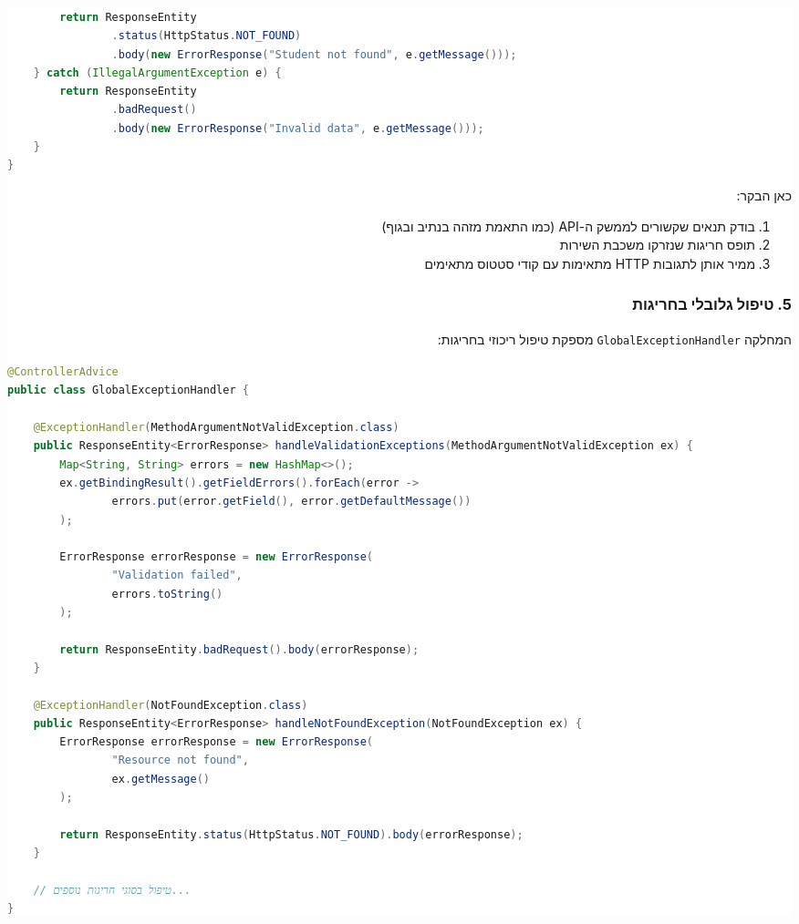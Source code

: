 ```java
        return ResponseEntity
                .status(HttpStatus.NOT_FOUND)
                .body(new ErrorResponse("Student not found", e.getMessage()));
    } catch (IllegalArgumentException e) {
        return ResponseEntity
                .badRequest()
                .body(new ErrorResponse("Invalid data", e.getMessage()));
    }
}
```

<div dir="rtl">

כאן הבקר:
1. בודק תנאים שקשורים לממשק ה-API (כמו התאמת מזהה בנתיב ובגוף)
2. תופס חריגות שנזרקו משכבת השירות
3. ממיר אותן לתגובות HTTP מתאימות עם קודי סטטוס מתאימים

### 5. טיפול גלובלי בחריגות

המחלקה `GlobalExceptionHandler` מספקת טיפול ריכוזי בחריגות:

</div>

```java
@ControllerAdvice
public class GlobalExceptionHandler {

    @ExceptionHandler(MethodArgumentNotValidException.class)
    public ResponseEntity<ErrorResponse> handleValidationExceptions(MethodArgumentNotValidException ex) {
        Map<String, String> errors = new HashMap<>();
        ex.getBindingResult().getFieldErrors().forEach(error ->
                errors.put(error.getField(), error.getDefaultMessage())
        );

        ErrorResponse errorResponse = new ErrorResponse(
                "Validation failed",
                errors.toString()
        );

        return ResponseEntity.badRequest().body(errorResponse);
    }

    @ExceptionHandler(NotFoundException.class)
    public ResponseEntity<ErrorResponse> handleNotFoundException(NotFoundException ex) {
        ErrorResponse errorResponse = new ErrorResponse(
                "Resource not found",
                ex.getMessage()
        );

        return ResponseEntity.status(HttpStatus.NOT_FOUND).body(errorResponse);
    }

    // טיפול בסוגי חריגות נוספים...
}
```
